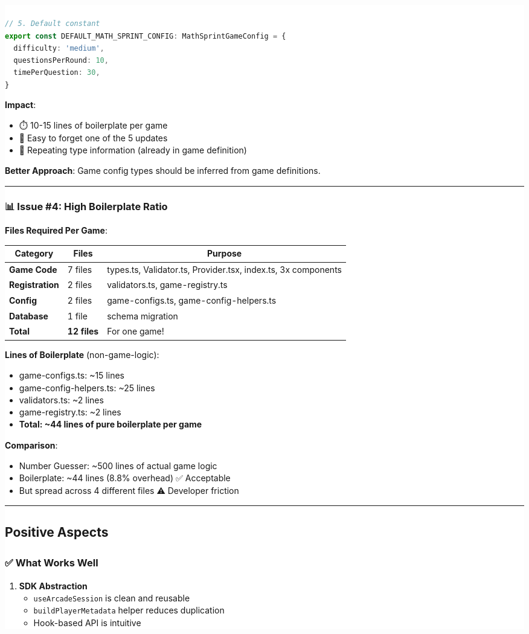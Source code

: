 ```typescript

// 5. Default constant
export const DEFAULT_MATH_SPRINT_CONFIG: MathSprintGameConfig = {
  difficulty: 'medium',
  questionsPerRound: 10,
  timePerQuestion: 30,
}
```

**Impact**:
- ⏱️ 10-15 lines of boilerplate per game
- 🐛 Easy to forget one of the 5 updates
- 🔄 Repeating type information (already in game definition)

**Better Approach**: Game config types should be inferred from game definitions.

---

### 📊 Issue #4: High Boilerplate Ratio

**Files Required Per Game**:

| Category | Files | Purpose |
|----------|-------|---------|
| **Game Code** | 7 files | types.ts, Validator.ts, Provider.tsx, index.ts, 3x components |
| **Registration** | 2 files | validators.ts, game-registry.ts |
| **Config** | 2 files | game-configs.ts, game-config-helpers.ts |
| **Database** | 1 file | schema migration |
| **Total** | **12 files** | For one game! |

**Lines of Boilerplate** (non-game-logic):
- game-configs.ts: ~15 lines
- game-config-helpers.ts: ~25 lines
- validators.ts: ~2 lines
- game-registry.ts: ~2 lines
- **Total: ~44 lines of pure boilerplate per game**

**Comparison**:
- Number Guesser: ~500 lines of actual game logic
- Boilerplate: ~44 lines (8.8% overhead) ✅ Acceptable
- But spread across 4 different files ⚠️ Developer friction

---

## Positive Aspects

### ✅ What Works Well

1. **SDK Abstraction**
   - `useArcadeSession` is clean and reusable
   - `buildPlayerMetadata` helper reduces duplication
   - Hook-based API is intuitive
